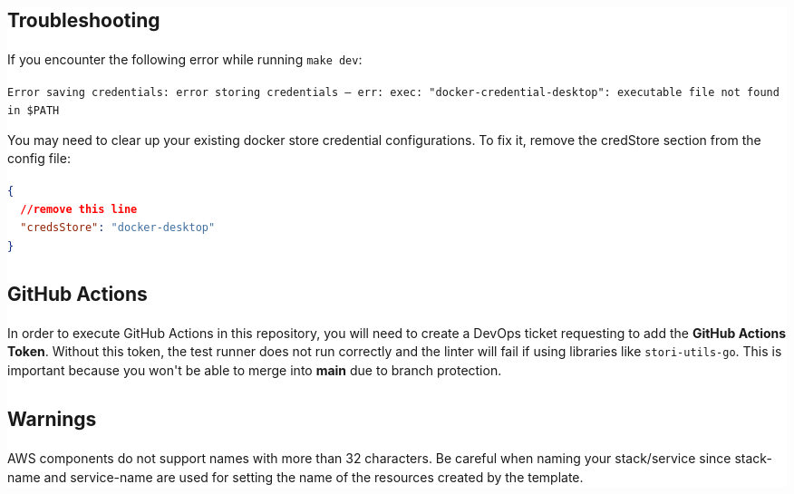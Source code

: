 ## Troubleshooting

If you encounter the following error while running `make dev`:

```
Error saving credentials: error storing credentials – err: exec: "docker-credential-desktop": executable file not found in $PATH
```

You may need to clear up your existing docker store credential configurations. To fix it, remove the credStore section from the config file:

```json
{
  //remove this line
  "credsStore": "docker-desktop"
}
```

## GitHub Actions

In order to execute GitHub Actions in this repository, you will need to create a DevOps ticket requesting to add the **GitHub Actions Token**. Without this token, the test runner does not run correctly and the linter will fail if using libraries like `stori-utils-go`. This is important because you won't be able to merge into **main** due to branch protection.

## Warnings

AWS components do not support names with more than 32 characters. Be careful when naming your stack/service since stack-name and service-name are used for setting the name of the resources created by the template.
